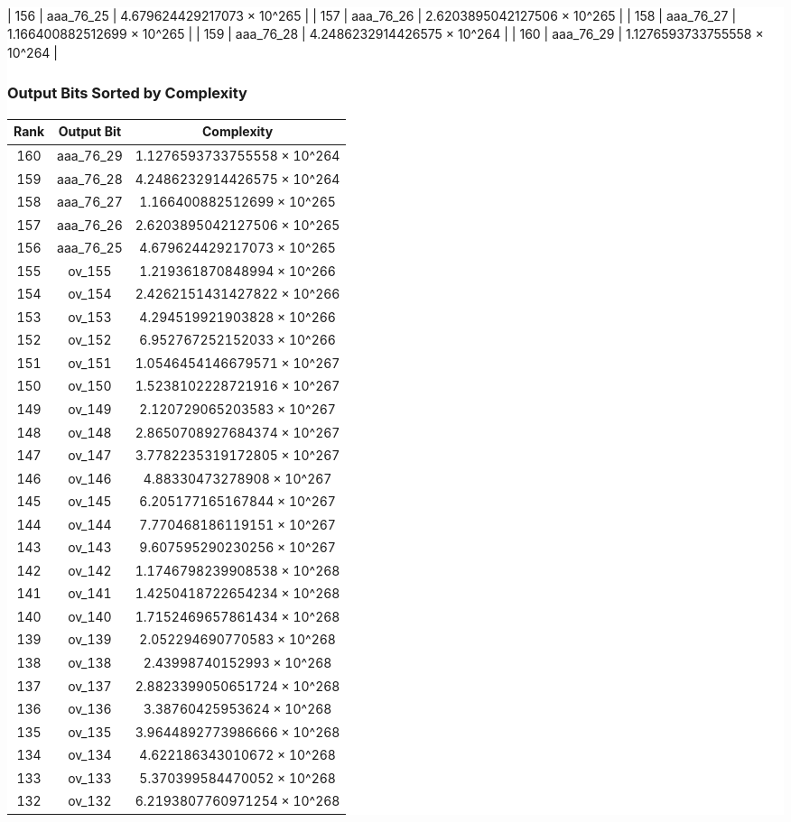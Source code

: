 | 156 | aaa_76_25 | 4.679624429217073 × 10^265 |
| 157 | aaa_76_26 | 2.6203895042127506 × 10^265 |
| 158 | aaa_76_27 | 1.166400882512699 × 10^265 |
| 159 | aaa_76_28 | 4.2486232914426575 × 10^264 |
| 160 | aaa_76_29 | 1.1276593733755558 × 10^264 |

### Output Bits Sorted by Complexity

| Rank | Output Bit | Complexity |
|:----:|:----------:|:----------:|
| 160 | aaa_76_29 | 1.1276593733755558 × 10^264 |
| 159 | aaa_76_28 | 4.2486232914426575 × 10^264 |
| 158 | aaa_76_27 | 1.166400882512699 × 10^265 |
| 157 | aaa_76_26 | 2.6203895042127506 × 10^265 |
| 156 | aaa_76_25 | 4.679624429217073 × 10^265 |
| 155 | ov_155 | 1.219361870848994 × 10^266 |
| 154 | ov_154 | 2.4262151431427822 × 10^266 |
| 153 | ov_153 | 4.294519921903828 × 10^266 |
| 152 | ov_152 | 6.952767252152033 × 10^266 |
| 151 | ov_151 | 1.0546454146679571 × 10^267 |
| 150 | ov_150 | 1.5238102228721916 × 10^267 |
| 149 | ov_149 | 2.120729065203583 × 10^267 |
| 148 | ov_148 | 2.8650708927684374 × 10^267 |
| 147 | ov_147 | 3.7782235319172805 × 10^267 |
| 146 | ov_146 | 4.88330473278908 × 10^267 |
| 145 | ov_145 | 6.205177165167844 × 10^267 |
| 144 | ov_144 | 7.770468186119151 × 10^267 |
| 143 | ov_143 | 9.607595290230256 × 10^267 |
| 142 | ov_142 | 1.1746798239908538 × 10^268 |
| 141 | ov_141 | 1.4250418722654234 × 10^268 |
| 140 | ov_140 | 1.7152469657861434 × 10^268 |
| 139 | ov_139 | 2.052294690770583 × 10^268 |
| 138 | ov_138 | 2.43998740152993 × 10^268 |
| 137 | ov_137 | 2.8823399050651724 × 10^268 |
| 136 | ov_136 | 3.38760425953624 × 10^268 |
| 135 | ov_135 | 3.9644892773986666 × 10^268 |
| 134 | ov_134 | 4.622186343010672 × 10^268 |
| 133 | ov_133 | 5.370399584470052 × 10^268 |
| 132 | ov_132 | 6.2193807760971254 × 10^268 |